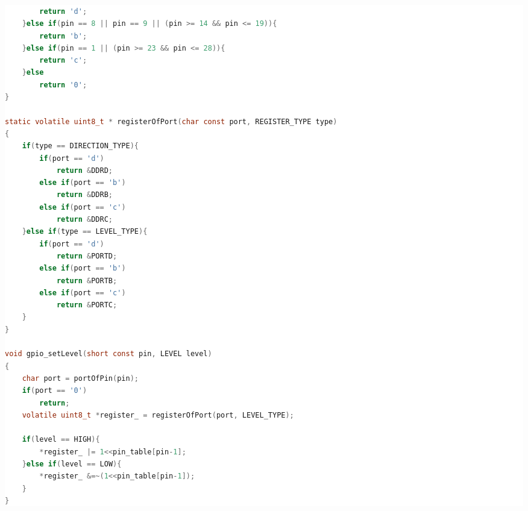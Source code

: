 ```C
		return 'd';
	}else if(pin == 8 || pin == 9 || (pin >= 14 && pin <= 19)){
		return 'b';
	}else if(pin == 1 || (pin >= 23 && pin <= 28)){
		return 'c';
	}else
		return '0';
}

static volatile uint8_t * registerOfPort(char const port, REGISTER_TYPE type)
{
	if(type == DIRECTION_TYPE){
		if(port == 'd')
			return &DDRD;
		else if(port == 'b')
			return &DDRB;
		else if(port == 'c')
			return &DDRC;
	}else if(type == LEVEL_TYPE){
		if(port == 'd')
			return &PORTD;
		else if(port == 'b')
			return &PORTB;
		else if(port == 'c')
			return &PORTC;
	}
}

void gpio_setLevel(short const pin, LEVEL level)
{
	char port = portOfPin(pin);
	if(port == '0')
		return;
	volatile uint8_t *register_ = registerOfPort(port, LEVEL_TYPE);

	if(level == HIGH){
		*register_ |= 1<<pin_table[pin-1];
	}else if(level == LOW){
		*register_ &=~(1<<pin_table[pin-1]);
	}
}
```
